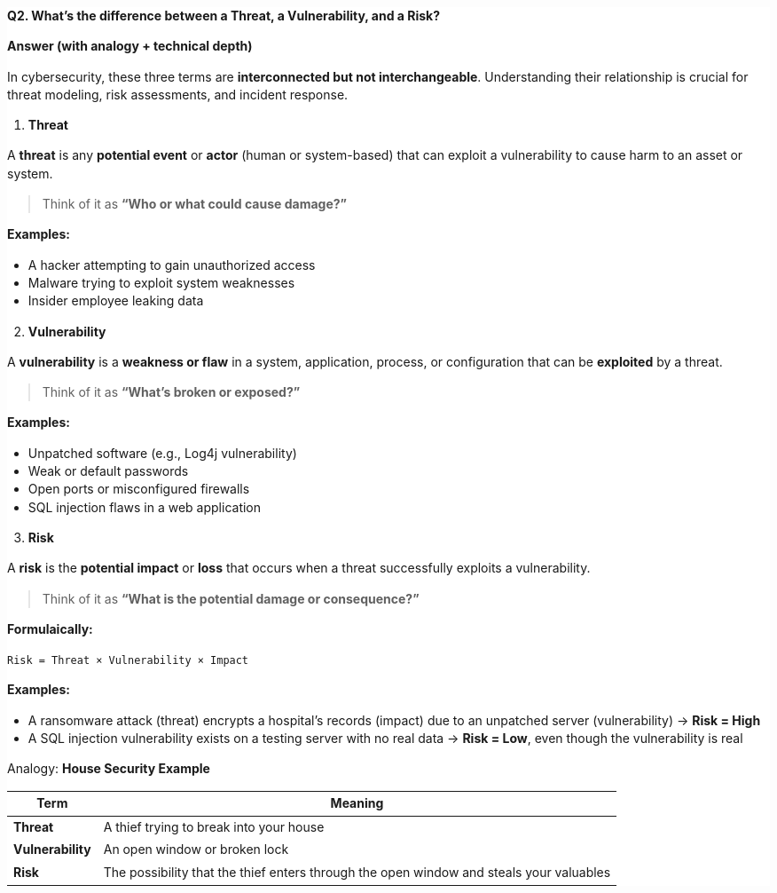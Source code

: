 **Q2. What’s the difference between a Threat, a Vulnerability, and a Risk?**

**Answer (with analogy + technical depth)**

In cybersecurity, these three terms are **interconnected but not interchangeable**. Understanding their relationship is crucial for threat modeling, risk assessments, and incident response.

1. **Threat**

A **threat** is any **potential event** or **actor** (human or system-based) that can exploit a vulnerability to cause harm to an asset or system.

> Think of it as **“Who or what could cause damage?”**

**Examples:**

* A hacker attempting to gain unauthorized access
* Malware trying to exploit system weaknesses
* Insider employee leaking data

2. **Vulnerability**

A **vulnerability** is a **weakness or flaw** in a system, application, process, or configuration that can be **exploited** by a threat.

> Think of it as **“What’s broken or exposed?”**

**Examples:**

* Unpatched software (e.g., Log4j vulnerability)
* Weak or default passwords
* Open ports or misconfigured firewalls
* SQL injection flaws in a web application

3. **Risk**

A **risk** is the **potential impact** or **loss** that occurs when a threat successfully exploits a vulnerability.

> Think of it as **“What is the potential damage or consequence?”**

**Formulaically:**

```
Risk = Threat × Vulnerability × Impact
```

**Examples:**

* A ransomware attack (threat) encrypts a hospital’s records (impact) due to an unpatched server (vulnerability) → **Risk = High**
* A SQL injection vulnerability exists on a testing server with no real data → **Risk = Low**, even though the vulnerability is real

Analogy: **House Security Example**

| Term              | Meaning                                                                                 |
| ----------------- | --------------------------------------------------------------------------------------- |
| **Threat**        | A thief trying to break into your house                                                 |
| **Vulnerability** | An open window or broken lock                                                           |
| **Risk**          | The possibility that the thief enters through the open window and steals your valuables |

